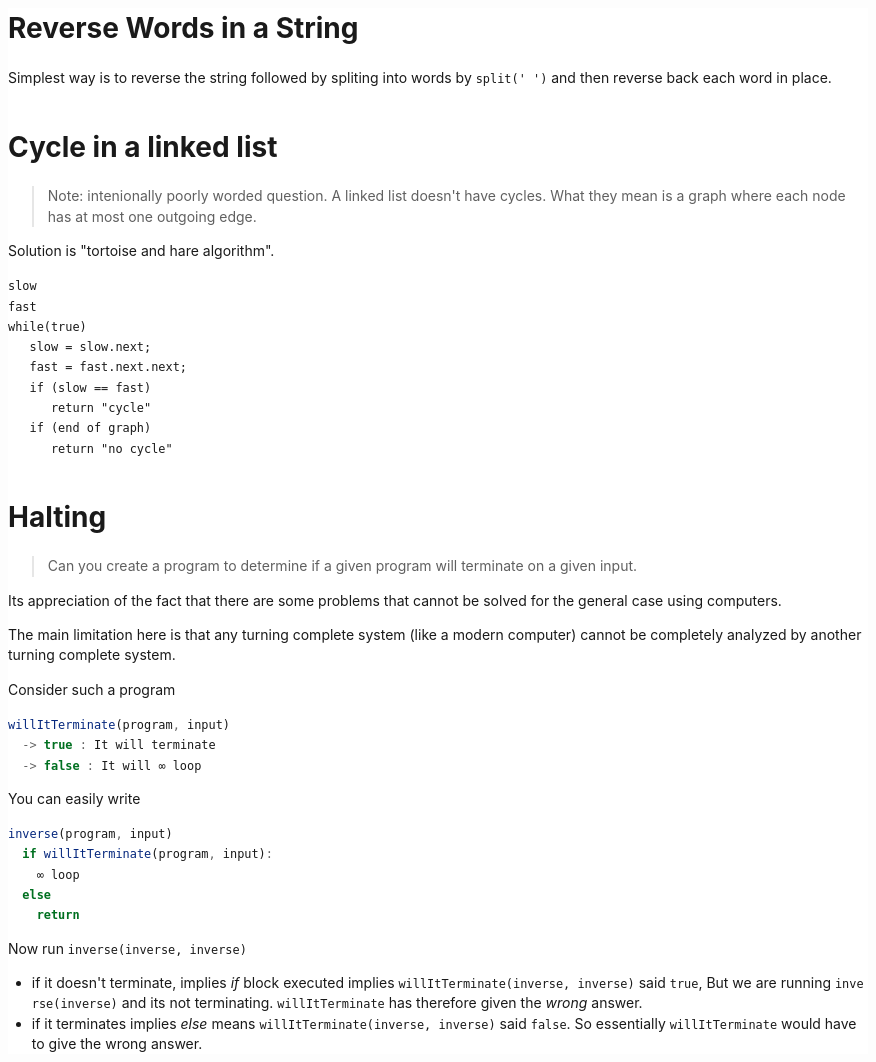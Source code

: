# Reverse Words in a String 
Simplest way is to reverse the string followed by spliting into words by `split(' ')` and then reverse back each word in place. 

# Cycle in a linked list 
> Note: intenionally poorly worded question. A linked list doesn't have cycles. What they mean is a graph where each node has at most one outgoing edge. 

Solution is "tortoise and hare algorithm".

```
slow
fast 
while(true)
   slow = slow.next;
   fast = fast.next.next; 
   if (slow == fast)
      return "cycle"
   if (end of graph) 
      return "no cycle"
```


# Halting

> Can you create a program to determine if a given program will terminate on a given input.

Its appreciation of the fact that there are some problems that cannot be solved for the general case using computers.

The main limitation here is that any turning complete system (like a modern computer) cannot be completely analyzed by another turning complete system.

Consider such a program

```js
willItTerminate(program, input)
  -> true : It will terminate
  -> false : It will ∞ loop
```

You can easily write
```js
inverse(program, input)
  if willItTerminate(program, input):
    ∞ loop
  else
    return
```

Now run `inverse(inverse, inverse)`
- if it doesn't terminate, implies *if* block executed implies `willItTerminate(inverse, inverse)` said `true`, But we are running `inverse(inverse)` and its not terminating. `willItTerminate` has therefore given the *wrong* answer.
- if it terminates implies *else* means `willItTerminate(inverse, inverse)` said `false`. So essentially `willItTerminate` would have to give the wrong answer.

